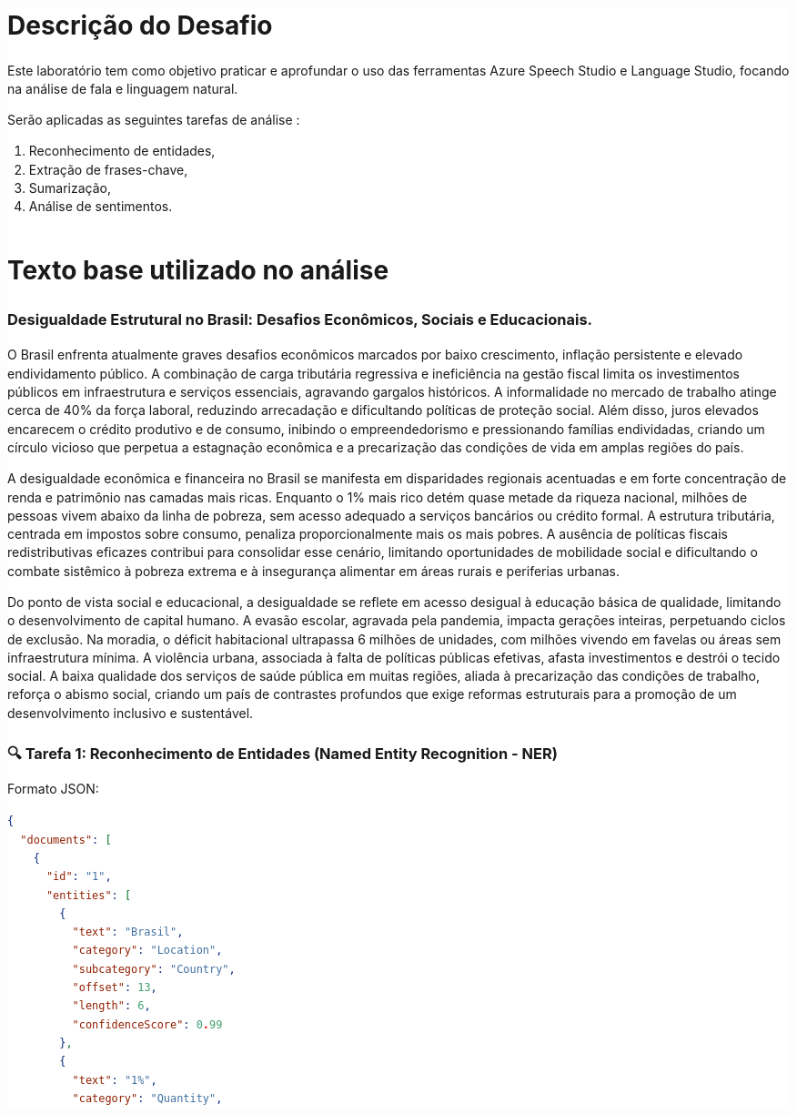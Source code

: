# Descrição do Desafio
Este laboratório tem como objetivo praticar e aprofundar o uso das ferramentas Azure Speech Studio e Language Studio, focando na análise de fala e linguagem natural. 

Serão aplicadas as seguintes tarefas de análise : 
1. Reconhecimento de entidades, 
2. Extração de frases-chave, 
3. Sumarização,
4. Análise de sentimentos.


# Texto base utilizado no análise

### Desigualdade Estrutural no Brasil: Desafios Econômicos, Sociais e Educacionais.
O Brasil enfrenta atualmente graves desafios econômicos marcados por baixo crescimento, inflação persistente e elevado endividamento público. A combinação de carga tributária regressiva e ineficiência na gestão fiscal limita os investimentos públicos em infraestrutura e serviços essenciais, agravando gargalos históricos. A informalidade no mercado de trabalho atinge cerca de 40% da força laboral, reduzindo arrecadação e dificultando políticas de proteção social. Além disso, juros elevados encarecem o crédito produtivo e de consumo, inibindo o empreendedorismo e pressionando famílias endividadas, criando um círculo vicioso que perpetua a estagnação econômica e a precarização das condições de vida em amplas regiões do país.

A desigualdade econômica e financeira no Brasil se manifesta em disparidades regionais acentuadas e em forte concentração de renda e patrimônio nas camadas mais ricas. Enquanto o 1% mais rico detém quase metade da riqueza nacional, milhões de pessoas vivem abaixo da linha de pobreza, sem acesso adequado a serviços bancários ou crédito formal. A estrutura tributária, centrada em impostos sobre consumo, penaliza proporcionalmente mais os mais pobres. A ausência de políticas fiscais redistributivas eficazes contribui para consolidar esse cenário, limitando oportunidades de mobilidade social e dificultando o combate sistêmico à pobreza extrema e à insegurança alimentar em áreas rurais e periferias urbanas.

Do ponto de vista social e educacional, a desigualdade se reflete em acesso desigual à educação básica de qualidade, limitando o desenvolvimento de capital humano. A evasão escolar, agravada pela pandemia, impacta gerações inteiras, perpetuando ciclos de exclusão. Na moradia, o déficit habitacional ultrapassa 6 milhões de unidades, com milhões vivendo em favelas ou áreas sem infraestrutura mínima. A violência urbana, associada à falta de políticas públicas efetivas, afasta investimentos e destrói o tecido social. A baixa qualidade dos serviços de saúde pública em muitas regiões, aliada à precarização das condições de trabalho, reforça o abismo social, criando um país de contrastes profundos que exige reformas estruturais para a promoção de um desenvolvimento inclusivo e sustentável.

### 🔍 Tarefa 1: Reconhecimento de Entidades (Named Entity Recognition - NER)
Formato JSON:
```json
{
  "documents": [
    {
      "id": "1",
      "entities": [
        {
          "text": "Brasil",
          "category": "Location",
          "subcategory": "Country",
          "offset": 13,
          "length": 6,
          "confidenceScore": 0.99
        },
        {
          "text": "1%",
          "category": "Quantity",
```